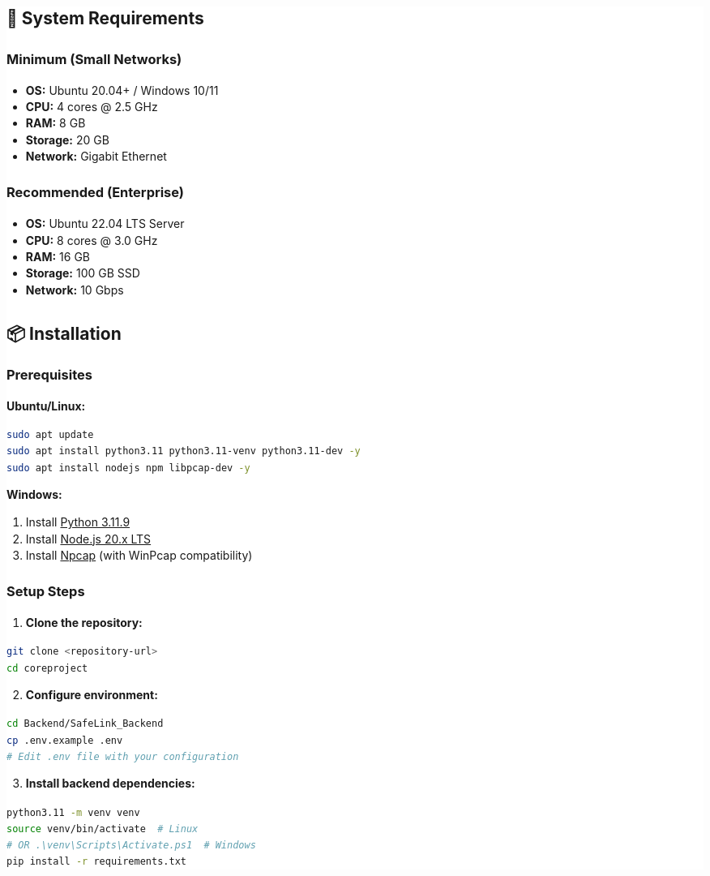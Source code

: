 ## 🔧 System Requirements

### Minimum (Small Networks)
- **OS:** Ubuntu 20.04+ / Windows 10/11
- **CPU:** 4 cores @ 2.5 GHz
- **RAM:** 8 GB
- **Storage:** 20 GB
- **Network:** Gigabit Ethernet

### Recommended (Enterprise)
- **OS:** Ubuntu 22.04 LTS Server
- **CPU:** 8 cores @ 3.0 GHz
- **RAM:** 16 GB
- **Storage:** 100 GB SSD
- **Network:** 10 Gbps

## 📦 Installation

### Prerequisites

**Ubuntu/Linux:**
```bash
sudo apt update
sudo apt install python3.11 python3.11-venv python3.11-dev -y
sudo apt install nodejs npm libpcap-dev -y
```

**Windows:**
1. Install [Python 3.11.9](https://www.python.org/downloads/)
2. Install [Node.js 20.x LTS](https://nodejs.org/)
3. Install [Npcap](https://npcap.com/#download) (with WinPcap compatibility)

### Setup Steps

1. **Clone the repository:**
```bash
git clone <repository-url>
cd coreproject
```

2. **Configure environment:**
```bash
cd Backend/SafeLink_Backend
cp .env.example .env
# Edit .env file with your configuration
```

3. **Install backend dependencies:**
```bash
python3.11 -m venv venv
source venv/bin/activate  # Linux
# OR .\venv\Scripts\Activate.ps1  # Windows
pip install -r requirements.txt
```
